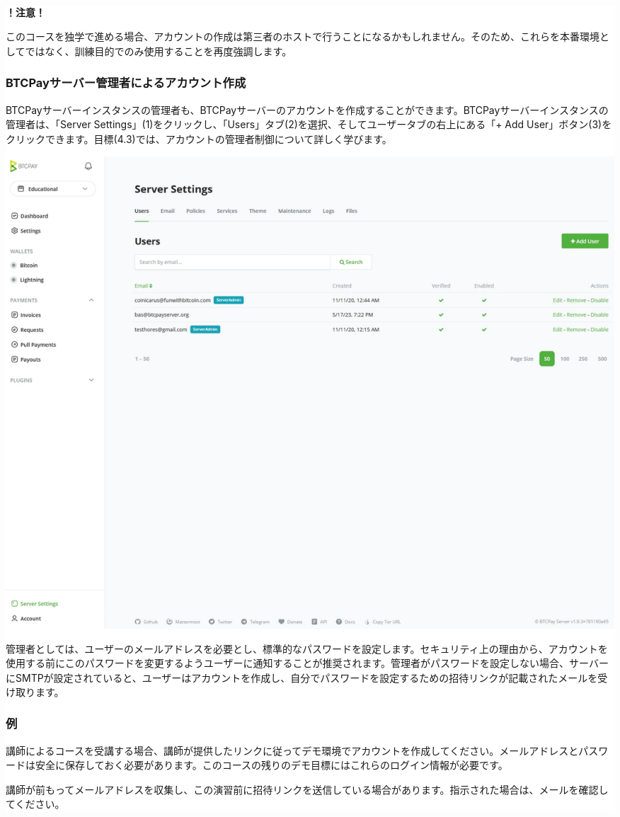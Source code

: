 **！注意！**

このコースを独学で進める場合、アカウントの作成は第三者のホストで行うことになるかもしれません。そのため、これらを本番環境としてではなく、訓練目的でのみ使用することを再度強調します。

### BTCPayサーバー管理者によるアカウント作成

BTCPayサーバーインスタンスの管理者も、BTCPayサーバーのアカウントを作成することができます。BTCPayサーバーインスタンスの管理者は、「Server Settings」(1)をクリックし、「Users」タブ(2)を選択、そしてユーザータブの右上にある「+ Add User」ボタン(3)をクリックできます。目標(4.3)では、アカウントの管理者制御について詳しく学びます。

![image](assets/en/2.webp)

管理者としては、ユーザーのメールアドレスを必要とし、標準的なパスワードを設定します。セキュリティ上の理由から、アカウントを使用する前にこのパスワードを変更するようユーザーに通知することが推奨されます。管理者がパスワードを設定しない場合、サーバーにSMTPが設定されていると、ユーザーはアカウントを作成し、自分でパスワードを設定するための招待リンクが記載されたメールを受け取ります。

### 例

講師によるコースを受講する場合、講師が提供したリンクに従ってデモ環境でアカウントを作成してください。メールアドレスとパスワードは安全に保存しておく必要があります。このコースの残りのデモ目標にはこれらのログイン情報が必要です。

講師が前もってメールアドレスを収集し、この演習前に招待リンクを送信している場合があります。指示された場合は、メールを確認してください。
